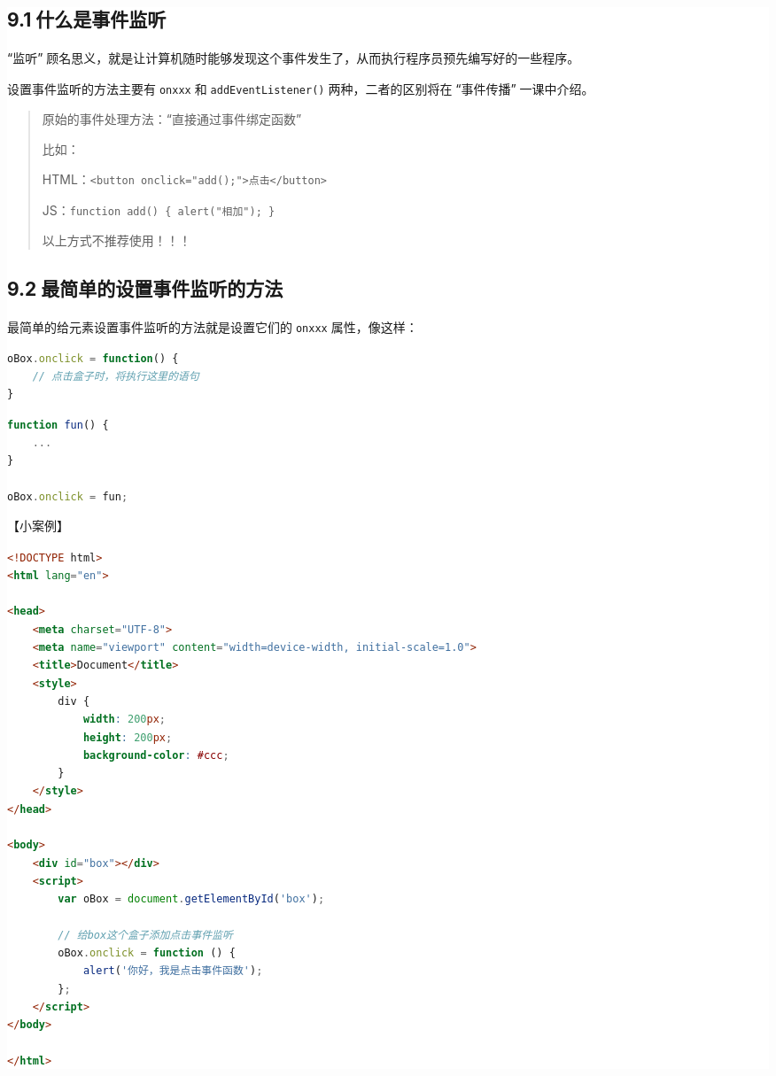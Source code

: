## 9.1 什么是事件监听

“监听” 顾名思义，就是让计算机随时能够发现这个事件发生了，从而执行程序员预先编写好的一些程序。

设置事件监听的方法主要有 `onxxx` 和 `addEventListener()` 两种，二者的区别将在 “事件传播” 一课中介绍。

> 原始的事件处理方法：“直接通过事件绑定函数”
>
> 比如：
>
> HTML：`<button onclick="add();">点击</button>`
>
> JS：`function add() { alert("相加"); }`
>
> 以上方式不推荐使用！！！

## 9.2 最简单的设置事件监听的方法

最简单的给元素设置事件监听的方法就是设置它们的 `onxxx` 属性，像这样：

```javascript
oBox.onclick = function() {
    // 点击盒子时，将执行这里的语句
}
```

````javascript
function fun() {
    ...
}

oBox.onclick = fun;
````

【小案例】

```html
<!DOCTYPE html>
<html lang="en">

<head>
    <meta charset="UTF-8">
    <meta name="viewport" content="width=device-width, initial-scale=1.0">
    <title>Document</title>
    <style>
        div {
            width: 200px;
            height: 200px;
            background-color: #ccc;
        }
    </style>
</head>

<body>
    <div id="box"></div>
    <script>
        var oBox = document.getElementById('box');

        // 给box这个盒子添加点击事件监听
        oBox.onclick = function () {
            alert('你好，我是点击事件函数');
        };
    </script>
</body>

</html>
```